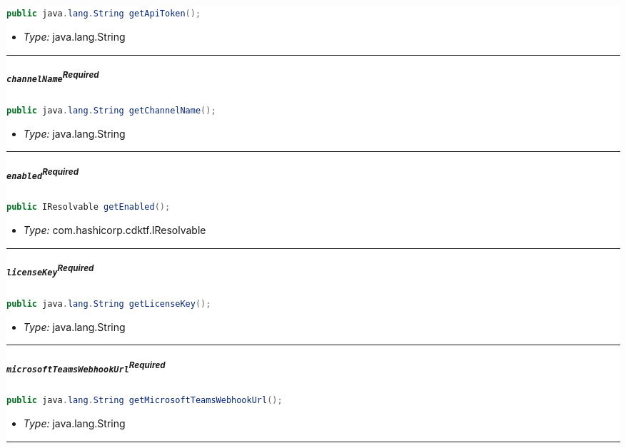 ```java
public java.lang.String getApiToken();
```

- *Type:* java.lang.String

---

##### `channelName`<sup>Required</sup> <a name="channelName" id="@cdktf/provider-mongodbatlas.dataMongodbatlasThirdPartyIntegrations.DataMongodbatlasThirdPartyIntegrationsResultsOutputReference.property.channelName"></a>

```java
public java.lang.String getChannelName();
```

- *Type:* java.lang.String

---

##### `enabled`<sup>Required</sup> <a name="enabled" id="@cdktf/provider-mongodbatlas.dataMongodbatlasThirdPartyIntegrations.DataMongodbatlasThirdPartyIntegrationsResultsOutputReference.property.enabled"></a>

```java
public IResolvable getEnabled();
```

- *Type:* com.hashicorp.cdktf.IResolvable

---

##### `licenseKey`<sup>Required</sup> <a name="licenseKey" id="@cdktf/provider-mongodbatlas.dataMongodbatlasThirdPartyIntegrations.DataMongodbatlasThirdPartyIntegrationsResultsOutputReference.property.licenseKey"></a>

```java
public java.lang.String getLicenseKey();
```

- *Type:* java.lang.String

---

##### `microsoftTeamsWebhookUrl`<sup>Required</sup> <a name="microsoftTeamsWebhookUrl" id="@cdktf/provider-mongodbatlas.dataMongodbatlasThirdPartyIntegrations.DataMongodbatlasThirdPartyIntegrationsResultsOutputReference.property.microsoftTeamsWebhookUrl"></a>

```java
public java.lang.String getMicrosoftTeamsWebhookUrl();
```

- *Type:* java.lang.String

---